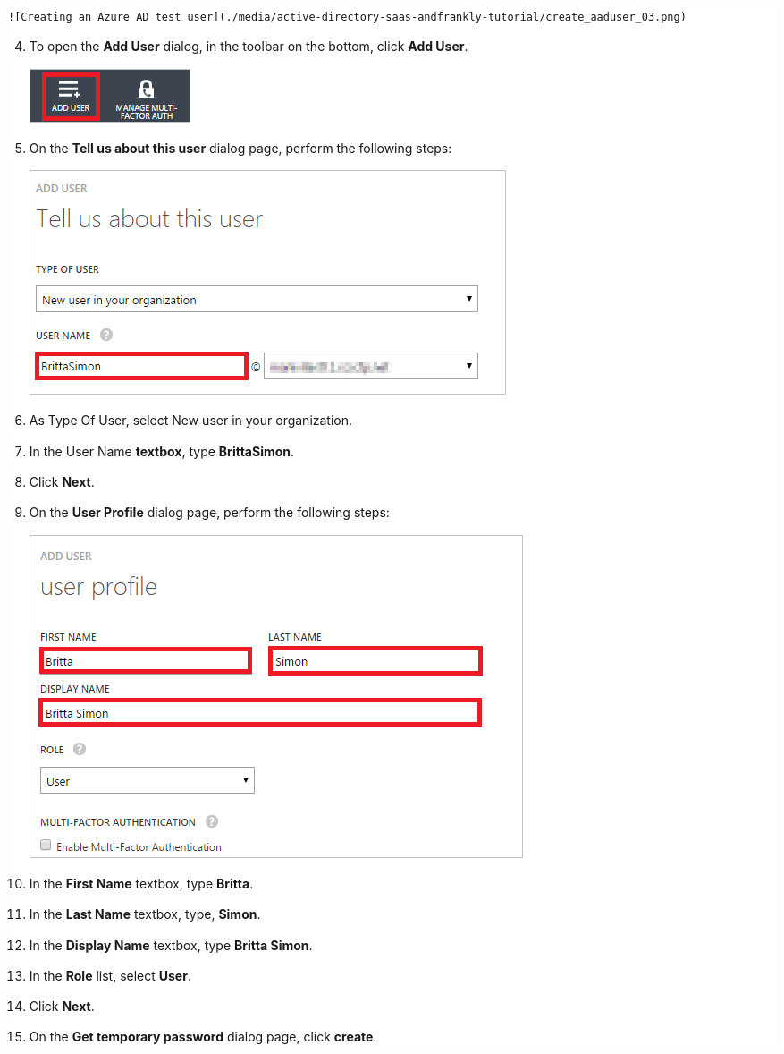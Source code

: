     ![Creating an Azure AD test user](./media/active-directory-saas-andfrankly-tutorial/create_aaduser_03.png)
4. To open the **Add User** dialog, in the toolbar on the bottom, click **Add User**.
   
    ![Creating an Azure AD test user](./media/active-directory-saas-andfrankly-tutorial/create_aaduser_04.png)
5. On the **Tell us about this user** dialog page, perform the following steps:
   
    ![Creating an Azure AD test user](./media/active-directory-saas-andfrankly-tutorial/create_aaduser_05.png)
 1. As Type Of User, select New user in your organization.  
 2. In the User Name **textbox**, type **BrittaSimon**. 
 3. Click **Next**.
6. On the **User Profile** dialog page, perform the following steps:
   
   ![Creating an Azure AD test user](./media/active-directory-saas-andfrankly-tutorial/create_aaduser_06.png) 
 1. In the **First Name** textbox, type **Britta**.   
 2. In the **Last Name** textbox, type, **Simon**. 
 3. In the **Display Name** textbox, type **Britta Simon**. 
 4. In the **Role** list, select **User**. 
 5. Click **Next**.
7. On the **Get temporary password** dialog page, click **create**.
   